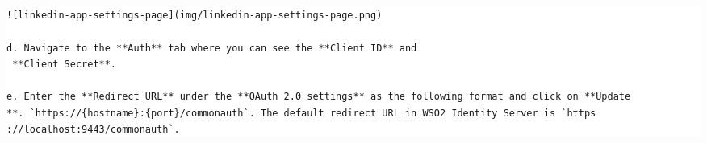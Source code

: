     ![linkedin-app-settings-page](img/linkedin-app-settings-page.png)
    
    d. Navigate to the **Auth** tab where you can see the **Client ID** and
     **Client Secret**.
     
    e. Enter the **Redirect URL** under the **OAuth 2.0 settings** as the following format and click on **Update
    **. `https://{hostname}:{port}/commonauth`. The default redirect URL in WSO2 Identity Server is `https
    ://localhost:9443/commonauth`.
    